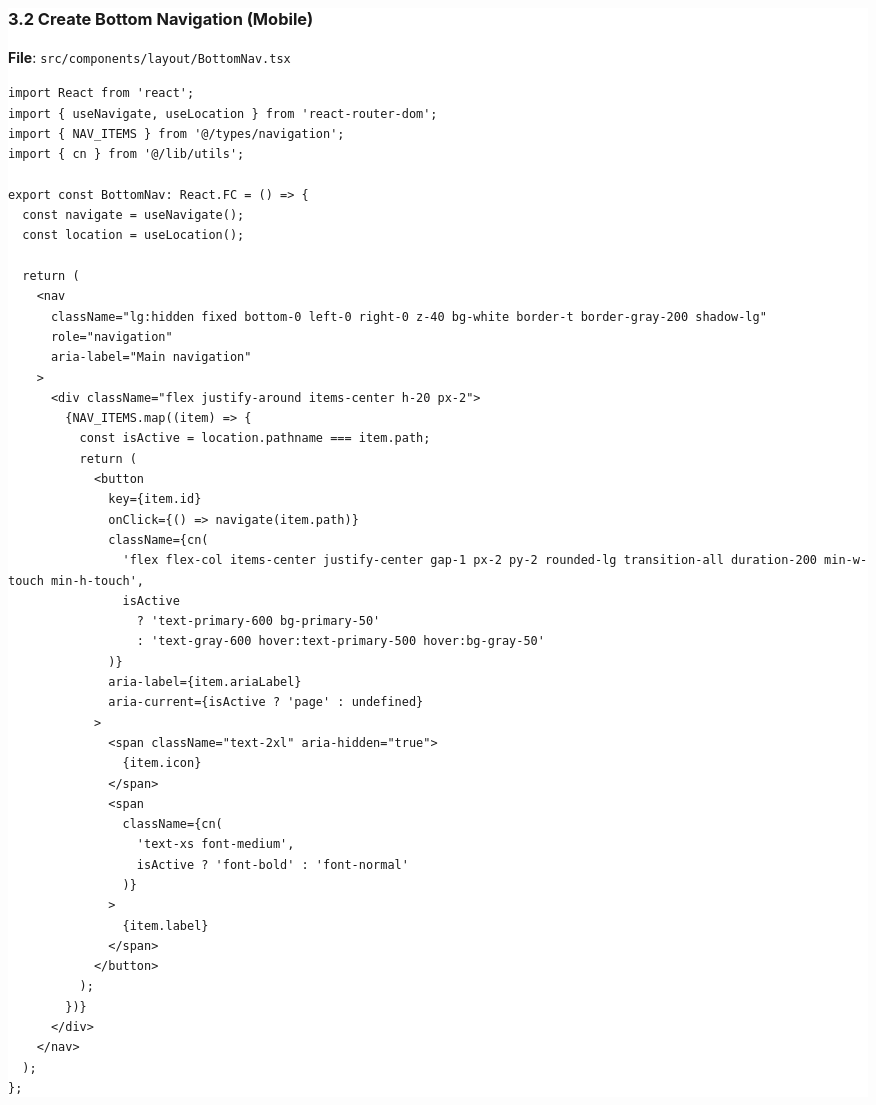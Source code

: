 ### 3.2 Create Bottom Navigation (Mobile)

**File**: `src/components/layout/BottomNav.tsx`

```tsx
import React from 'react';
import { useNavigate, useLocation } from 'react-router-dom';
import { NAV_ITEMS } from '@/types/navigation';
import { cn } from '@/lib/utils';

export const BottomNav: React.FC = () => {
  const navigate = useNavigate();
  const location = useLocation();

  return (
    <nav
      className="lg:hidden fixed bottom-0 left-0 right-0 z-40 bg-white border-t border-gray-200 shadow-lg"
      role="navigation"
      aria-label="Main navigation"
    >
      <div className="flex justify-around items-center h-20 px-2">
        {NAV_ITEMS.map((item) => {
          const isActive = location.pathname === item.path;
          return (
            <button
              key={item.id}
              onClick={() => navigate(item.path)}
              className={cn(
                'flex flex-col items-center justify-center gap-1 px-2 py-2 rounded-lg transition-all duration-200 min-w-touch min-h-touch',
                isActive
                  ? 'text-primary-600 bg-primary-50'
                  : 'text-gray-600 hover:text-primary-500 hover:bg-gray-50'
              )}
              aria-label={item.ariaLabel}
              aria-current={isActive ? 'page' : undefined}
            >
              <span className="text-2xl" aria-hidden="true">
                {item.icon}
              </span>
              <span
                className={cn(
                  'text-xs font-medium',
                  isActive ? 'font-bold' : 'font-normal'
                )}
              >
                {item.label}
              </span>
            </button>
          );
        })}
      </div>
    </nav>
  );
};
```
